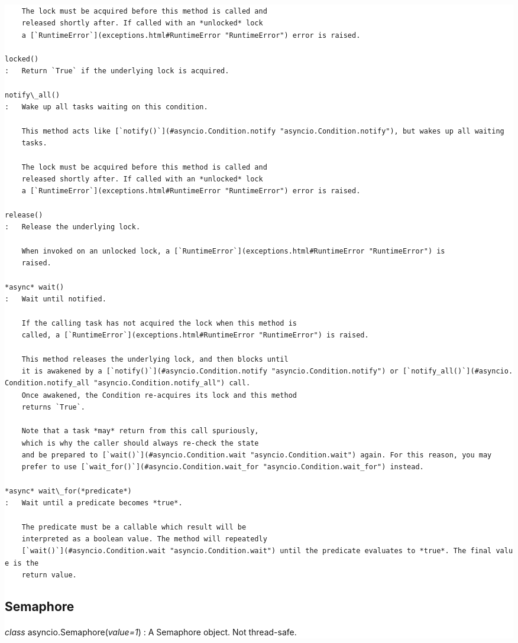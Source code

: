         The lock must be acquired before this method is called and
        released shortly after. If called with an *unlocked* lock
        a [`RuntimeError`](exceptions.html#RuntimeError "RuntimeError") error is raised.

    locked()
    :   Return `True` if the underlying lock is acquired.

    notify\_all()
    :   Wake up all tasks waiting on this condition.

        This method acts like [`notify()`](#asyncio.Condition.notify "asyncio.Condition.notify"), but wakes up all waiting
        tasks.

        The lock must be acquired before this method is called and
        released shortly after. If called with an *unlocked* lock
        a [`RuntimeError`](exceptions.html#RuntimeError "RuntimeError") error is raised.

    release()
    :   Release the underlying lock.

        When invoked on an unlocked lock, a [`RuntimeError`](exceptions.html#RuntimeError "RuntimeError") is
        raised.

    *async* wait()
    :   Wait until notified.

        If the calling task has not acquired the lock when this method is
        called, a [`RuntimeError`](exceptions.html#RuntimeError "RuntimeError") is raised.

        This method releases the underlying lock, and then blocks until
        it is awakened by a [`notify()`](#asyncio.Condition.notify "asyncio.Condition.notify") or [`notify_all()`](#asyncio.Condition.notify_all "asyncio.Condition.notify_all") call.
        Once awakened, the Condition re-acquires its lock and this method
        returns `True`.

        Note that a task *may* return from this call spuriously,
        which is why the caller should always re-check the state
        and be prepared to [`wait()`](#asyncio.Condition.wait "asyncio.Condition.wait") again. For this reason, you may
        prefer to use [`wait_for()`](#asyncio.Condition.wait_for "asyncio.Condition.wait_for") instead.

    *async* wait\_for(*predicate*)
    :   Wait until a predicate becomes *true*.

        The predicate must be a callable which result will be
        interpreted as a boolean value. The method will repeatedly
        [`wait()`](#asyncio.Condition.wait "asyncio.Condition.wait") until the predicate evaluates to *true*. The final value is the
        return value.

Semaphore
---------

*class* asyncio.Semaphore(*value=1*)
:   A Semaphore object. Not thread-safe.
